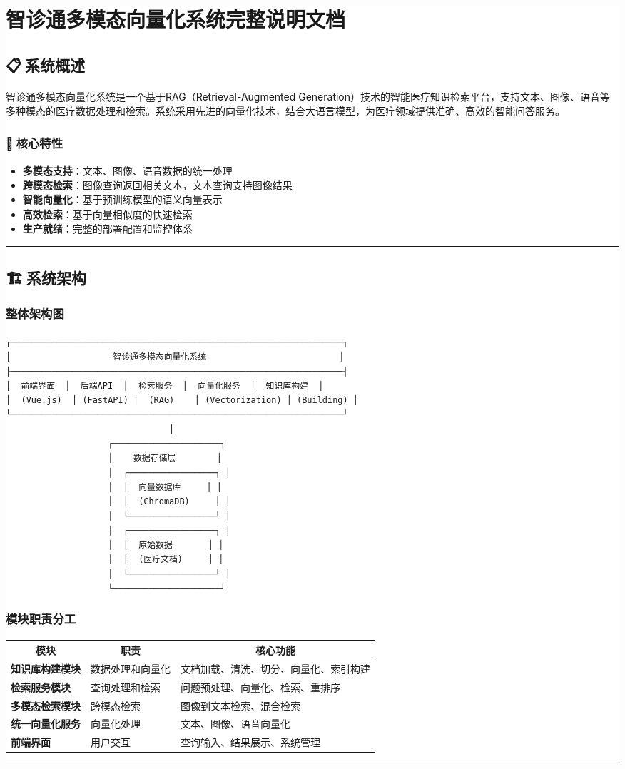 # 智诊通多模态向量化系统完整说明文档

## 📋 系统概述

智诊通多模态向量化系统是一个基于RAG（Retrieval-Augmented Generation）技术的智能医疗知识检索平台，支持文本、图像、语音等多种模态的医疗数据处理和检索。系统采用先进的向量化技术，结合大语言模型，为医疗领域提供准确、高效的智能问答服务。

### 🎯 核心特性

- **多模态支持**：文本、图像、语音数据的统一处理
- **跨模态检索**：图像查询返回相关文本，文本查询支持图像结果
- **智能向量化**：基于预训练模型的语义向量表示
- **高效检索**：基于向量相似度的快速检索
- **生产就绪**：完整的部署配置和监控体系

---

## 🏗️ 系统架构

### 整体架构图

```
┌─────────────────────────────────────────────────────────────────┐
│                    智诊通多模态向量化系统                          │
├─────────────────────────────────────────────────────────────────┤
│  前端界面  │  后端API  │  检索服务  │  向量化服务  │  知识库构建  │
│  (Vue.js)  │ (FastAPI) │  (RAG)    │ (Vectorization) │ (Building) │
└─────────────────────────────────────────────────────────────────┘
                                │
                    ┌─────────────────────┐
                    │    数据存储层        │
                    │  ┌─────────────────┐ │
                    │  │  向量数据库     │ │
                    │  │  (ChromaDB)     │ │
                    │  └─────────────────┘ │
                    │  ┌─────────────────┐ │
                    │  │  原始数据       │ │
                    │  │  (医疗文档)     │ │
                    │  └─────────────────┘ │
                    └─────────────────────┘
```

### 模块职责分工

| 模块 | 职责 | 核心功能 |
|------|------|----------|
| **知识库构建模块** | 数据处理和向量化 | 文档加载、清洗、切分、向量化、索引构建 |
| **检索服务模块** | 查询处理和检索 | 问题预处理、向量化、检索、重排序 |
| **多模态检索模块** | 跨模态检索 | 图像到文本检索、混合检索 |
| **统一向量化服务** | 向量化处理 | 文本、图像、语音向量化 |
| **前端界面** | 用户交互 | 查询输入、结果展示、系统管理 |

---